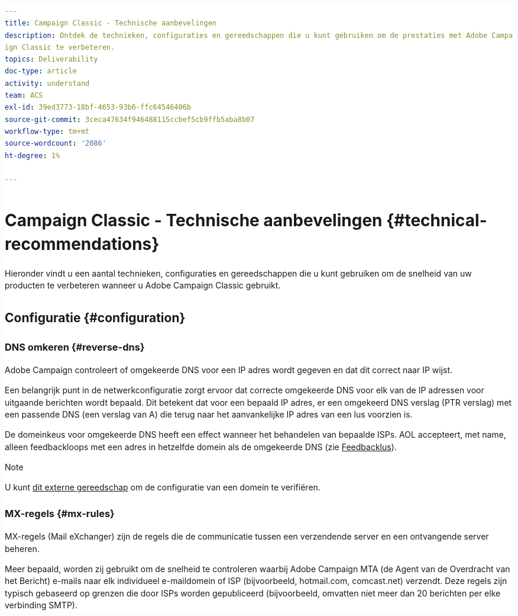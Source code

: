 ```yaml
---
title: Campaign Classic - Technische aanbevelingen
description: Ontdek de technieken, configuraties en gereedschappen die u kunt gebruiken om de prestaties met Adobe Campaign Classic te verbeteren.
topics: Deliverability
doc-type: article
activity: understand
team: ACS
exl-id: 39ed3773-18bf-4653-93b6-ffc64546406b
source-git-commit: 3ceca47634f946488115ccbef5cb9ffb5aba8b07
workflow-type: tm+mt
source-wordcount: '2086'
ht-degree: 1%

---
```


# Campaign Classic - Technische aanbevelingen {#technical-recommendations}

Hieronder vindt u een aantal technieken, configuraties en gereedschappen die u kunt gebruiken om de snelheid van uw producten te verbeteren wanneer u Adobe Campaign Classic gebruikt.

## Configuratie {#configuration}

### DNS omkeren {#reverse-dns}

Adobe Campaign controleert of omgekeerde DNS voor een IP adres wordt gegeven en dat dit correct naar IP wijst.

Een belangrijk punt in de netwerkconfiguratie zorgt ervoor dat correcte omgekeerde DNS voor elk van de IP adressen voor uitgaande berichten wordt bepaald. Dit betekent dat voor een bepaald IP adres, er een omgekeerd DNS verslag (PTR verslag) met een passende DNS (een verslag van A) die terug naar het aanvankelijke IP adres van een lus voorzien is.

De domeinkeus voor omgekeerde DNS heeft een effect wanneer het behandelen van bepaalde ISPs. AOL accepteert, met name, alleen feedbackloops met een adres in hetzelfde domein als de omgekeerde DNS (zie [Feedbacklus](#feedback-loop)).

>[!NOTE]
>
>U kunt [dit externe gereedschap](https://mxtoolbox.com/SuperTool.aspx) om de configuratie van een domein te verifiëren.

### MX-regels {#mx-rules}

MX-regels (Mail eXchanger) zijn de regels die de communicatie tussen een verzendende server en een ontvangende server beheren.

Meer bepaald, worden zij gebruikt om de snelheid te controleren waarbij Adobe Campaign MTA (de Agent van de Overdracht van het Bericht) e-mails naar elk individueel e-maildomein of ISP (bijvoorbeeld, hotmail.com, comcast.net) verzendt. Deze regels zijn typisch gebaseerd op grenzen die door ISPs worden gepubliceerd (bijvoorbeeld, omvatten niet meer dan 20 berichten per elke verbinding SMTP).
